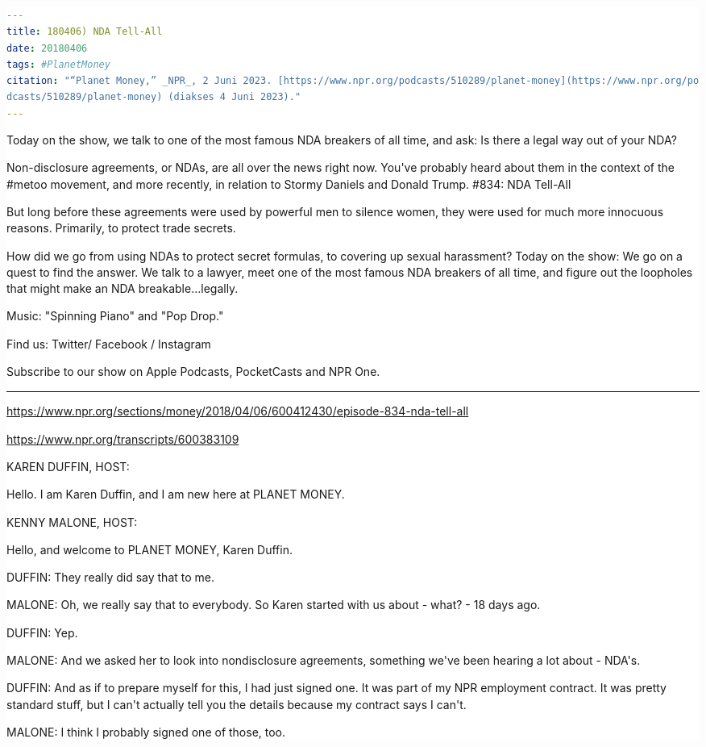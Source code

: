 ```yaml
---
title: 180406) NDA Tell-All
date: 20180406
tags: #PlanetMoney
citation: "“Planet Money,” _NPR_, 2 Juni 2023. [https://www.npr.org/podcasts/510289/planet-money](https://www.npr.org/podcasts/510289/planet-money) (diakses 4 Juni 2023)."
---
```


Today on the show, we talk to one of the most famous NDA breakers of all time, and ask: Is there a legal way out of your NDA?

Non-disclosure agreements, or NDAs, are all over the news right now. You've probably heard about them in the context of the #metoo movement, and more recently, in relation to Stormy Daniels and Donald Trump.
#834: NDA Tell-All

But long before these agreements were used by powerful men to silence women, they were used for much more innocuous reasons. Primarily, to protect trade secrets.

How did we go from using NDAs to protect secret formulas, to covering up sexual harassment? Today on the show: We go on a quest to find the answer. We talk to a lawyer, meet one of the most famous NDA breakers of all time, and figure out the loopholes that might make an NDA breakable...legally.

Music: "Spinning Piano" and "Pop Drop."

Find us: Twitter/ Facebook / Instagram

Subscribe to our show on Apple Podcasts, PocketCasts and NPR One.

----

https://www.npr.org/sections/money/2018/04/06/600412430/episode-834-nda-tell-all

https://www.npr.org/transcripts/600383109

KAREN DUFFIN, HOST:

Hello. I am Karen Duffin, and I am new here at PLANET MONEY.

KENNY MALONE, HOST:

Hello, and welcome to PLANET MONEY, Karen Duffin.

DUFFIN: They really did say that to me.

MALONE: Oh, we really say that to everybody. So Karen started with us about - what? - 18 days ago.

DUFFIN: Yep.

MALONE: And we asked her to look into nondisclosure agreements, something we've been hearing a lot about - NDA's.

DUFFIN: And as if to prepare myself for this, I had just signed one. It was part of my NPR employment contract. It was pretty standard stuff, but I can't actually tell you the details because my contract says I can't.

MALONE: I think I probably signed one of those, too.
